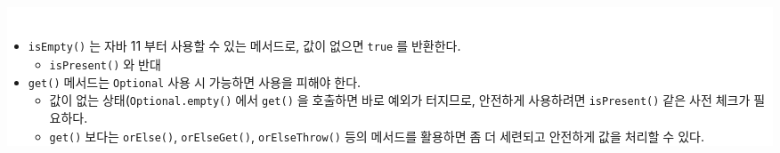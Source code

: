 <figure><img src="../../../../.gitbook/assets/스크린샷 2025-05-22 09.36.40.png" alt="" width="375"><figcaption></figcaption></figure>

* `isEmpty()` 는 자바 11 부터 사용할 수 있는 메서드로, 값이 없으면 `true` 를 반환한다.&#x20;
  * `isPresent()` 와 반대
* `get()` 메서드는 `Optional` 사용 시 가능하면 사용을 피해야 한다.&#x20;
  * 값이 없는 상태(`Optional.empty()` 에서 `get()` 을 호출하면 바로 예외가 터지므로, 안전하게 사용하려면 `isPresent()` 같은 사전 체크가 필요하다.&#x20;
  * `get()` 보다는 `orElse()`, `orElseGet()`, `orElseThrow()` 등의 메서드를 활용하면 좀 더 세련되고 안전하게 값을 처리할 수 있다.&#x20;

